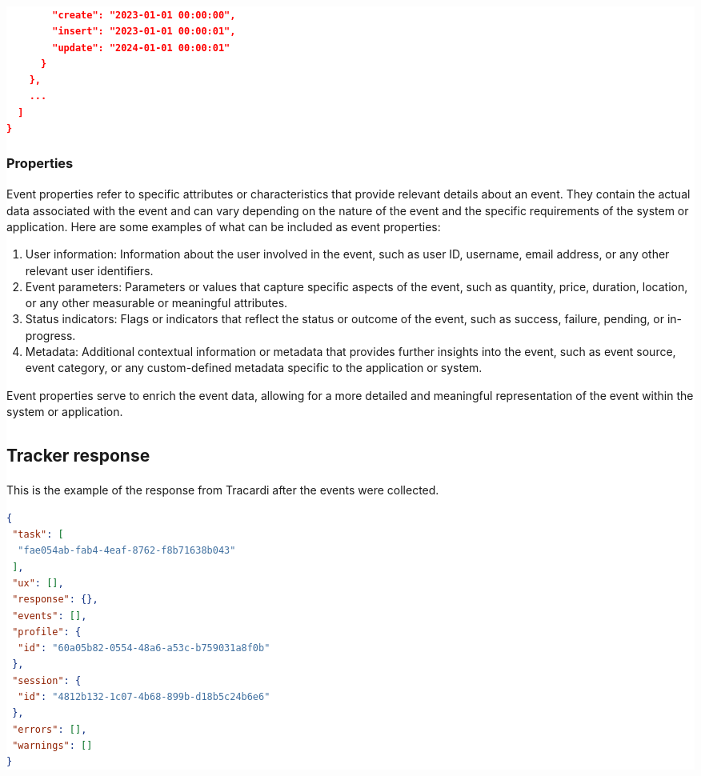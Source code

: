 ```json title="Example of track data payload with event times" linenums="1" hl_lines="17-21"
        "create": "2023-01-01 00:00:00",
        "insert": "2023-01-01 00:00:01",
        "update": "2024-01-01 00:00:01"
      }
    },
    ...
  ]
}
```

### Properties

Event properties refer to specific attributes or characteristics that provide relevant details about an event. They
contain the actual data associated with the event and can vary depending on the nature of the event and the specific
requirements of the system or application. Here are some examples of what can be included as event properties:

1. User information: Information about the user involved in the event, such as user ID, username, email address, or any
   other relevant user identifiers.
2. Event parameters: Parameters or values that capture specific aspects of the event, such as quantity, price, duration,
   location, or any other measurable or meaningful attributes.
3. Status indicators: Flags or indicators that reflect the status or outcome of the event, such as success, failure,
   pending, or in-progress.
4. Metadata: Additional contextual information or metadata that provides further insights into the event, such as event
   source, event category, or any custom-defined metadata specific to the application or system.

Event properties serve to enrich the event data, allowing for a more detailed and meaningful representation of the event
within the system or application.


## Tracker response

This is the example of the response from Tracardi after the events were collected.

```json
{
 "task": [
  "fae054ab-fab4-4eaf-8762-f8b71638b043"
 ],
 "ux": [],
 "response": {},
 "events": [],
 "profile": {
  "id": "60a05b82-0554-48a6-a53c-b759031a8f0b"
 },
 "session": {
  "id": "4812b132-1c07-4b68-899b-d18b5c24b6e6"
 },
 "errors": [],
 "warnings": []
}
```
